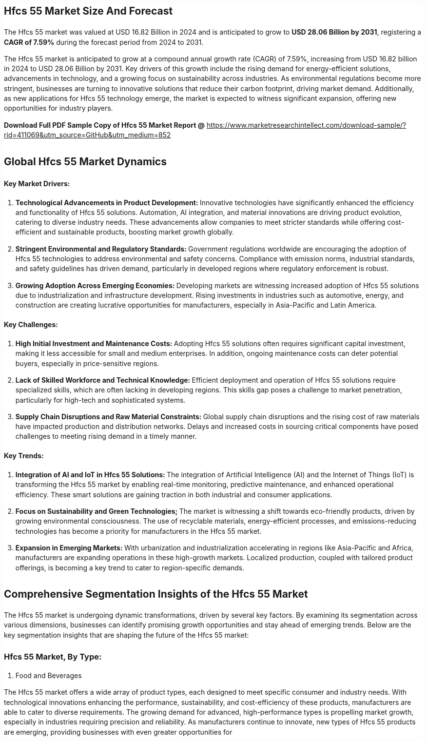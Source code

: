 <h2>Hfcs 55 Market Size And Forecast</h2><p>The Hfcs 55 market was valued at USD 16.82 Billion in 2024 and is anticipated to grow to <strong>USD 28.06 Billion by 2031</strong>, registering a <strong>CAGR of 7.59%</strong> during the forecast period from 2024 to 2031.</p><p>The Hfcs 55 market is anticipated to grow at a compound annual growth rate (CAGR) of 7.59%, increasing from USD 16.82 billion in 2024 to USD 28.06 Billion by 2031. Key drivers of this growth include the rising demand for energy-efficient solutions, advancements in technology, and a growing focus on sustainability across industries. As environmental regulations become more stringent, businesses are turning to innovative solutions that reduce their carbon footprint, driving market demand. Additionally, as new applications for Hfcs 55 technology emerge, the market is expected to witness significant expansion, offering new opportunities for industry players.</p><p><strong>Download Full PDF Sample Copy of Hfcs 55 Market Report @</strong>&nbsp;<a href="https://www.marketresearchintellect.com/download-sample/?rid=411069&amp;utm_source=GitHub&amp;utm_medium=852">https://www.marketresearchintellect.com/download-sample/?rid=411069&amp;utm_source=GitHub&amp;utm_medium=852</a></p><h2>Global Hfcs 55 Market Dynamics</h2><h4><strong>Key Market Drivers:</strong></h4><ol><li><p><strong>Technological Advancements in Product Development:&nbsp;</strong>Innovative technologies have significantly enhanced the efficiency and functionality of Hfcs 55 solutions. Automation, AI integration, and material innovations are driving product evolution, catering to diverse industry needs. These advancements allow companies to meet stricter standards while offering cost-efficient and sustainable products, boosting market growth globally.</p></li><li><p><strong>Stringent Environmental and Regulatory Standards:&nbsp;</strong>Government regulations worldwide are encouraging the adoption of Hfcs 55 technologies to address environmental and safety concerns. Compliance with emission norms, industrial standards, and safety guidelines has driven demand, particularly in developed regions where regulatory enforcement is robust.</p></li><li><p><strong>Growing Adoption Across Emerging Economies:&nbsp;</strong>Developing markets are witnessing increased adoption of Hfcs 55 solutions due to industrialization and infrastructure development. Rising investments in industries such as automotive, energy, and construction are creating lucrative opportunities for manufacturers, especially in Asia-Pacific and Latin America.</p></li></ol><h4><strong>Key Challenges:</strong></h4><ol><li><p><strong>High Initial Investment and Maintenance Costs:&nbsp;</strong>Adopting Hfcs 55 solutions often requires significant capital investment, making it less accessible for small and medium enterprises. In addition, ongoing maintenance costs can deter potential buyers, especially in price-sensitive regions.</p></li><li><p><strong>Lack of Skilled Workforce and Technical Knowledge:&nbsp;</strong>Efficient deployment and operation of Hfcs 55 solutions require specialized skills, which are often lacking in developing regions. This skills gap poses a challenge to market penetration, particularly for high-tech and sophisticated systems.</p></li><li><p><strong>Supply Chain Disruptions and Raw Material Constraints:&nbsp;</strong>Global supply chain disruptions and the rising cost of raw materials have impacted production and distribution networks. Delays and increased costs in sourcing critical components have posed challenges to meeting rising demand in a timely manner.</p></li></ol><h4><strong>Key Trends:</strong></h4><ol><li><p><strong>Integration of AI and IoT in Hfcs 55 Solutions:&nbsp;</strong>The integration of Artificial Intelligence (AI) and the Internet of Things (IoT) is transforming the Hfcs 55 market by enabling real-time monitoring, predictive maintenance, and enhanced operational efficiency. These smart solutions are gaining traction in both industrial and consumer applications.</p></li><li><p><strong>Focus on Sustainability and Green Technologies;&nbsp;</strong>The market is witnessing a shift towards eco-friendly products, driven by growing environmental consciousness. The use of recyclable materials, energy-efficient processes, and emissions-reducing technologies has become a priority for manufacturers in the Hfcs 55 market.</p></li><li><p><strong>Expansion in Emerging Markets:&nbsp;</strong>With urbanization and industrialization accelerating in regions like Asia-Pacific and Africa, manufacturers are expanding operations in these high-growth markets. Localized production, coupled with tailored product offerings, is becoming a key trend to cater to region-specific demands.</p></li></ol><div class="article-main__content" data-test-id="publishing-text-block"><h2>Comprehensive Segmentation Insights of the Hfcs 55 Market</h2><p>The Hfcs 55 market is undergoing dynamic transformations, driven by several key factors. By examining its segmentation across various dimensions, businesses can identify promising growth opportunities and stay ahead of emerging trends. Below are the key segmentation insights that are shaping the future of the Hfcs 55 market:</p><h3><strong>Hfcs 55 Market, By Type:<br /></strong></h3><ol><li>Food and Beverages</li></ol><p>The Hfcs 55 market offers a wide array of product types, each designed to meet specific consumer and industry needs. With technological innovations enhancing the performance, sustainability, and cost-efficiency of these products, manufacturers are able to cater to diverse requirements. The growing demand for advanced, high-performance types is propelling market growth, especially in industries requiring precision and reliability. As manufacturers continue to innovate, new types of Hfcs 55 products are emerging, providing businesses with even greater opportunities for